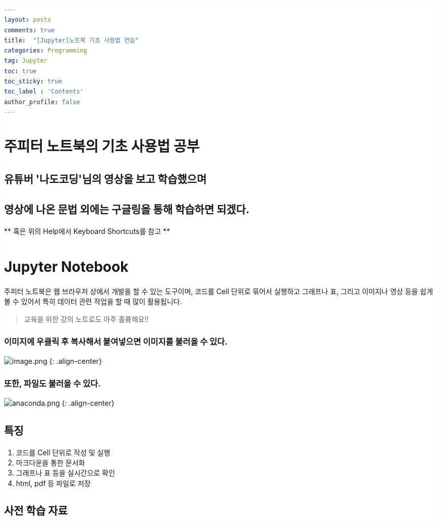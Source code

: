 ```yaml
---
layout: posts
comments: true
title:  "[Jupyter]노트북 기초 사용법 연습"
categories: Programming
tag: Jupyter
toc: true
toc_sticky: true
toc_label : 'Contents'
author_profile: false
---
```




# 주피터 노트북의 기초 사용법 공부

## 유튜버 '나도코딩'님의 영상을 보고 학습했으며
## 영상에 나온 문법 외에는 구글링을 통해 학습하면 되겠다.
** 혹은 위의 Help에서 Keyboard Shortcuts를 참고 **

# Jupyter Notebook


주피터 노트북은 웹 브라우저 상에서 개발을 할 수 있는 도구이며, 코드를 Cell 단위로 묶어서 실행하고 그래프나 표, 그리고 이미지나 영상 등을 쉽게 볼 수 있어서 특히 데이터 관련 작업을 할 때 많이 활용됩니다.

> 교육을 위한 강의 노트로도 아주 훌륭해요!!

### 이미지에 우클릭 후 복사해서 붙여넣으면 이미지를 불러올 수 있다.
![image.png](attachment:image.png)
{: .align-center}


### 또한, 파일도 불러올 수 있다.
![anaconda.png](attachment:anaconda.png)
{: .align-center}


## 특징

1. 코드를 Cell 단위로 작성 및 실행
1. 마크다운을 통한 문서화
1. 그래프나 표 등을 실시간으로 확인
1. html, pdf 등 파일로 저장

## 사전 학습 자료
